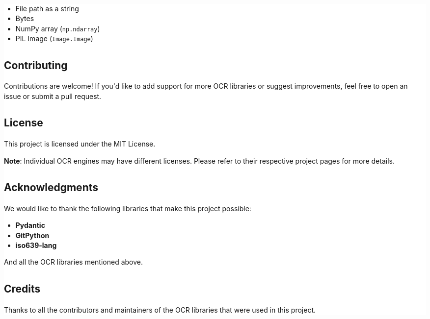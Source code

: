 - File path as a string
- Bytes
- NumPy array (`np.ndarray`)
- PIL Image (`Image.Image`)

## Contributing

Contributions are welcome! If you'd like to add support for more OCR libraries or suggest improvements, feel free to open an issue or submit a pull request.

## License

This project is licensed under the MIT License.

**Note**: Individual OCR engines may have different licenses. Please refer to their respective project pages for more details.

## Acknowledgments

We would like to thank the following libraries that make this project possible:

- **Pydantic**
- **GitPython**
- **iso639-lang**

And all the OCR libraries mentioned above.

## Credits


Thanks to all the contributors and maintainers of the OCR libraries that were used in this project.
